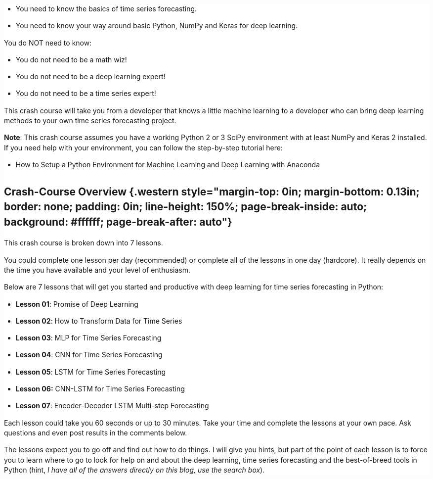 -   You need to know the basics of time series forecasting.

-   You need to know your way around basic Python, NumPy and Keras for
    deep learning.

You do NOT need to know:

-   You do not need to be a math wiz!

-   You do not need to be a deep learning expert!

-   You do not need to be a time series expert!

This crash course will take you from a developer that knows a little
machine learning to a developer who can bring deep learning methods to
your own time series forecasting project.

**Note**: This crash course assumes you have a working Python 2 or 3
SciPy environment with at least NumPy and Keras 2 installed. If you need
help with your environment, you can follow the step-by-step tutorial
here:

-   [How to Setup a Python Environment for Machine Learning and Deep
    Learning with
    Anaconda](https://machinelearningmastery.com/setup-python-environment-machine-learning-deep-learning-anaconda/)

**Crash-Course Overview** {.western style="margin-top: 0in; margin-bottom: 0.13in; border: none; padding: 0in; line-height: 150%; page-break-inside: auto; background: #ffffff; page-break-after: auto"}
-------------------------

This crash course is broken down into 7 lessons.

You could complete one lesson per day (recommended) or complete all of
the lessons in one day (hardcore). It really depends on the time you
have available and your level of enthusiasm.

Below are 7 lessons that will get you started and productive with deep
learning for time series forecasting in Python:

-   **Lesson 01**: Promise of Deep Learning

-   **Lesson 02**: How to Transform Data for Time Series

-   **Lesson 03**: MLP for Time Series Forecasting

-   **Lesson 04**: CNN for Time Series Forecasting

-   **Lesson 05**: LSTM for Time Series Forecasting

-   **Lesson 06:** CNN-LSTM for Time Series Forecasting

-   **Lesson 07**: Encoder-Decoder LSTM Multi-step Forecasting

Each lesson could take you 60 seconds or up to 30 minutes. Take your
time and complete the lessons at your own pace. Ask questions and even
post results in the comments below.

The lessons expect you to go off and find out how to do things. I will
give you hints, but part of the point of each lesson is to force you to
learn where to go to look for help on and about the deep learning, time
series forecasting and the best-of-breed tools in Python (hint, *I have
all of the answers directly on this blog, use the search box*).
